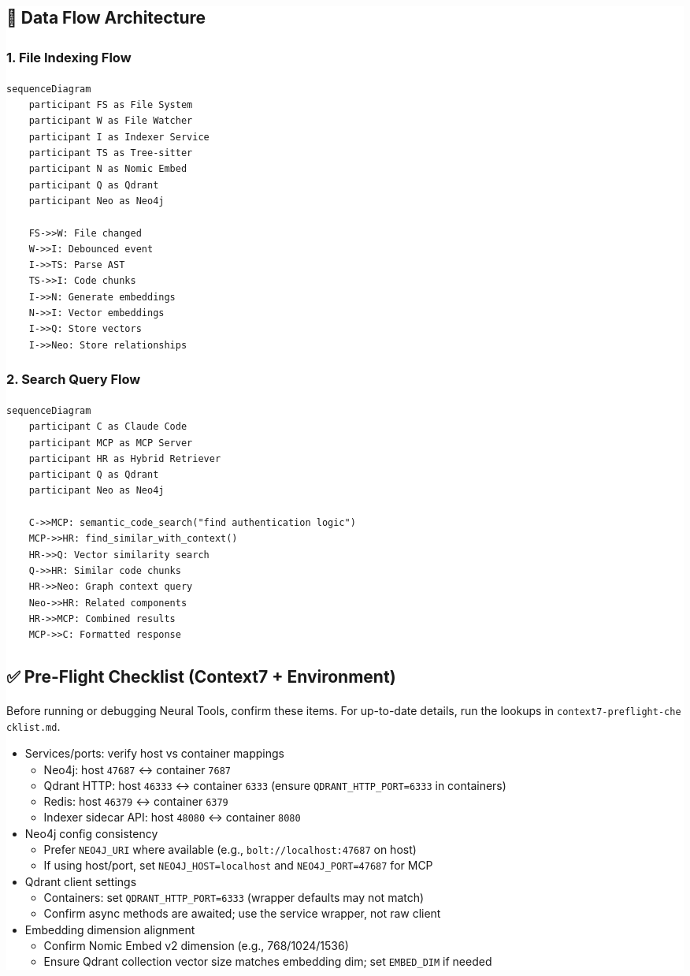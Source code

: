 ```
```

## 🔄 Data Flow Architecture

### 1. File Indexing Flow
```mermaid
sequenceDiagram
    participant FS as File System
    participant W as File Watcher
    participant I as Indexer Service
    participant TS as Tree-sitter
    participant N as Nomic Embed
    participant Q as Qdrant
    participant Neo as Neo4j
    
    FS->>W: File changed
    W->>I: Debounced event
    I->>TS: Parse AST
    TS->>I: Code chunks
    I->>N: Generate embeddings
    N->>I: Vector embeddings
    I->>Q: Store vectors
    I->>Neo: Store relationships
```

### 2. Search Query Flow  
```mermaid
sequenceDiagram
    participant C as Claude Code
    participant MCP as MCP Server
    participant HR as Hybrid Retriever
    participant Q as Qdrant
    participant Neo as Neo4j
    
    C->>MCP: semantic_code_search("find authentication logic")
    MCP->>HR: find_similar_with_context()
    HR->>Q: Vector similarity search
    Q->>HR: Similar code chunks
    HR->>Neo: Graph context query
    Neo->>HR: Related components
    HR->>MCP: Combined results
    MCP->>C: Formatted response
```

## ✅ Pre-Flight Checklist (Context7 + Environment)

Before running or debugging Neural Tools, confirm these items. For up-to-date details, run the lookups in `context7-preflight-checklist.md`.

- Services/ports: verify host vs container mappings
  - Neo4j: host `47687` ↔ container `7687`
  - Qdrant HTTP: host `46333` ↔ container `6333` (ensure `QDRANT_HTTP_PORT=6333` in containers)
  - Redis: host `46379` ↔ container `6379`
  - Indexer sidecar API: host `48080` ↔ container `8080`
- Neo4j config consistency
  - Prefer `NEO4J_URI` where available (e.g., `bolt://localhost:47687` on host)
  - If using host/port, set `NEO4J_HOST=localhost` and `NEO4J_PORT=47687` for MCP
- Qdrant client settings
  - Containers: set `QDRANT_HTTP_PORT=6333` (wrapper defaults may not match)
  - Confirm async methods are awaited; use the service wrapper, not raw client
- Embedding dimension alignment
  - Confirm Nomic Embed v2 dimension (e.g., 768/1024/1536)
  - Ensure Qdrant collection vector size matches embedding dim; set `EMBED_DIM` if needed